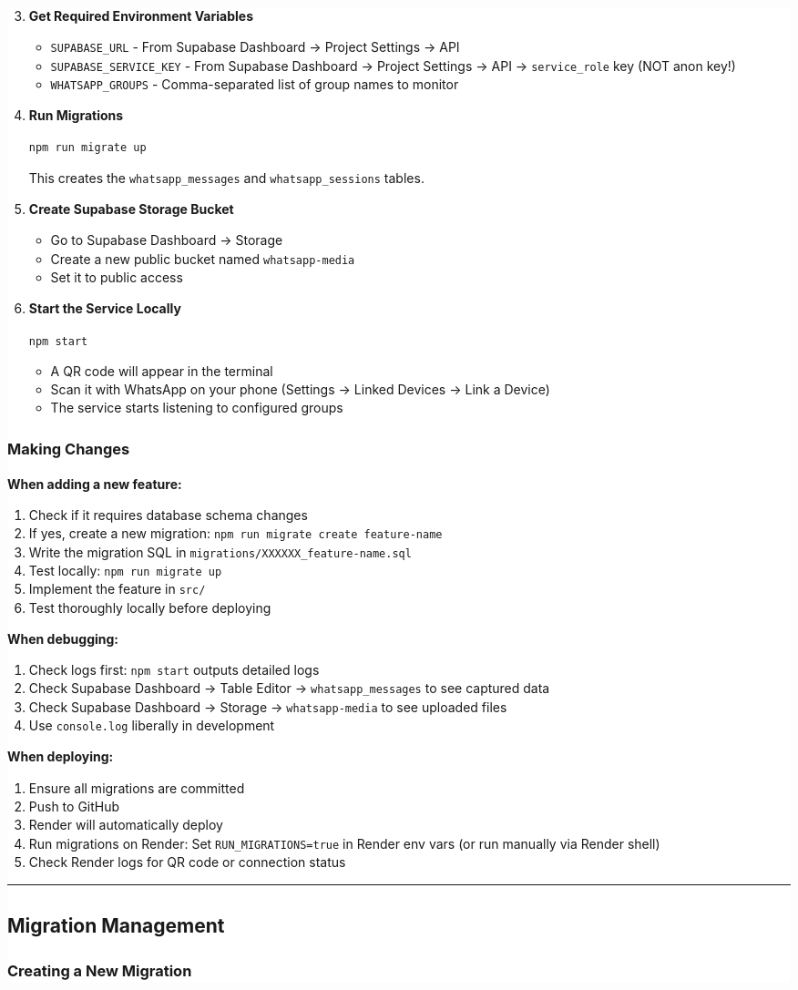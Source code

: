 3. **Get Required Environment Variables**
   - `SUPABASE_URL` - From Supabase Dashboard → Project Settings → API
   - `SUPABASE_SERVICE_KEY` - From Supabase Dashboard → Project Settings → API → `service_role` key (NOT anon key!)
   - `WHATSAPP_GROUPS` - Comma-separated list of group names to monitor

4. **Run Migrations**
   ```bash
   npm run migrate up
   ```
   This creates the `whatsapp_messages` and `whatsapp_sessions` tables.

5. **Create Supabase Storage Bucket**
   - Go to Supabase Dashboard → Storage
   - Create a new public bucket named `whatsapp-media`
   - Set it to public access

6. **Start the Service Locally**
   ```bash
   npm start
   ```
   - A QR code will appear in the terminal
   - Scan it with WhatsApp on your phone (Settings → Linked Devices → Link a Device)
   - The service starts listening to configured groups

### Making Changes

**When adding a new feature:**
1. Check if it requires database schema changes
2. If yes, create a new migration: `npm run migrate create feature-name`
3. Write the migration SQL in `migrations/XXXXXX_feature-name.sql`
4. Test locally: `npm run migrate up`
5. Implement the feature in `src/`
6. Test thoroughly locally before deploying

**When debugging:**
1. Check logs first: `npm start` outputs detailed logs
2. Check Supabase Dashboard → Table Editor → `whatsapp_messages` to see captured data
3. Check Supabase Dashboard → Storage → `whatsapp-media` to see uploaded files
4. Use `console.log` liberally in development

**When deploying:**
1. Ensure all migrations are committed
2. Push to GitHub
3. Render will automatically deploy
4. Run migrations on Render: Set `RUN_MIGRATIONS=true` in Render env vars (or run manually via Render shell)
5. Check Render logs for QR code or connection status

---

## Migration Management

### Creating a New Migration
